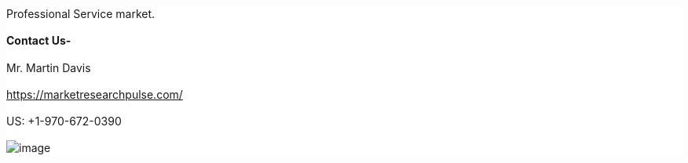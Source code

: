 Professional Service market.</strong></p><p><strong>Contact Us-</strong></p><p>Mr. Martin Davis</p><p>https://marketresearchpulse.com/</p><p>US: +1-970-672-0390</p>
![image](https://github.com/user-attachments/assets/c300b58c-9b02-4a13-97ba-62803f92f9bb)
